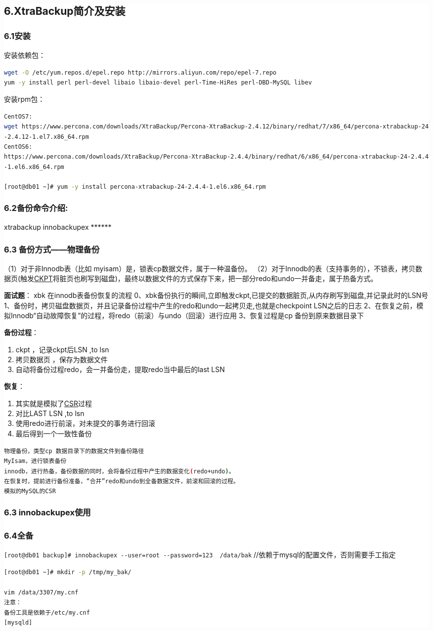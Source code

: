 ## 6.XtraBackup简介及安装
### 6.1安装
安装依赖包：
```bash
wget -O /etc/yum.repos.d/epel.repo http://mirrors.aliyun.com/repo/epel-7.repo
yum -y install perl perl-devel libaio libaio-devel perl-Time-HiRes perl-DBD-MySQL libev
```
安装rpm包：
```bash
CentOS7:
wget https://www.percona.com/downloads/XtraBackup/Percona-XtraBackup-2.4.12/binary/redhat/7/x86_64/percona-xtrabackup-24-2.4.12-1.el7.x86_64.rpm
CentOS6:
https://www.percona.com/downloads/XtraBackup/Percona-XtraBackup-2.4.4/binary/redhat/6/x86_64/percona-xtrabackup-24-2.4.4-1.el6.x86_64.rpm

[root@db01 ~]# yum -y install percona-xtrabackup-24-2.4.4-1.el6.x86_64.rpm 
```

### 6.2备份命令介绍:
xtrabackup
innobackupex    ******

### 6.3 备份方式——物理备份
（1）对于非Innodb表（比如 myisam）是，锁表cp数据文件，属于一种温备份。
（2）对于Innodb的表（支持事务的），不锁表，拷贝数据页(触发[CKPT](https://pincheng.org/forward/bc8a646.html)将脏页也刷写到磁盘)，最终以数据文件的方式保存下来，把一部分redo和undo一并备走，属于热备方式。

**面试题**： xbk 在innodb表备份恢复的流程
0、xbk备份执行的瞬间,立即触发ckpt,已提交的数据脏页,从内存刷写到磁盘,并记录此时的LSN号
1、备份时，拷贝磁盘数据页，并且记录备份过程中产生的redo和undo一起拷贝走,也就是checkpoint LSN之后的日志
2、在恢复之前，模拟Innodb“自动故障恢复”的过程，将redo（前滚）与undo（回滚）进行应用
3、恢复过程是cp 备份到原来数据目录下

**备份过程**：
   1. ckpt ，记录ckpt后LSN ,to  lsn
   2. 拷贝数据页 ，保存为数据文件
   3. 自动将备份过程redo，会一并备份走，提取redo当中最后的last LSN
   
**恢复**： 
   1. 其实就是模拟了[CSR](https://pincheng.org/forward/bc8a646.html)过程
   2. 对比LAST LSN ,to lsn
   3. 使用redo进行前滚，对未提交的事务进行回滚
   4. 最后得到一个一致性备份

```bash
物理备份，类型cp 数据目录下的数据文件到备份路径
MyIsam，进行锁表备份
innodb，进行热备，备份数据的同时，会将备份过程中产生的数据变化(redo+undo)。
在恢复时，提前进行备份准备，“合并”redo和undo到全备数据文件，前滚和回滚的过程。
模拟的MySQL的CSR
```
### 6.3 innobackupex使用
### 6.4全备
`[root@db01 backup]# innobackupex --user=root --password=123  /data/bak`
//依赖于mysql的配置文件，否则需要手工指定
```bash
[root@db01 ~]# mkdir -p /tmp/my_bak/

vim /data/3307/my.cnf
注意：
备份工具是依赖于/etc/my.cnf   
[mysqld] 
```